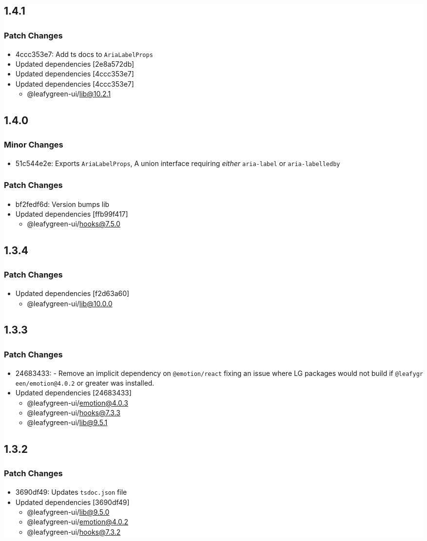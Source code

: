 ## 1.4.1

### Patch Changes

- 4ccc353e7: Add ts docs to `AriaLabelProps`
- Updated dependencies [2e8a572db]
- Updated dependencies [4ccc353e7]
- Updated dependencies [4ccc353e7]
  - @leafygreen-ui/lib@10.2.1

## 1.4.0

### Minor Changes

- 51c544e2e: Exports `AriaLabelProps`, A union interface requiring _either_ `aria-label` or `aria-labelledby`

### Patch Changes

- bf2fedf6d: Version bumps lib
- Updated dependencies [ffb99f417]
  - @leafygreen-ui/hooks@7.5.0

## 1.3.4

### Patch Changes

- Updated dependencies [f2d63a60]
  - @leafygreen-ui/lib@10.0.0

## 1.3.3

### Patch Changes

- 24683433: - Remove an implicit dependency on `@emotion/react` fixing an issue where LG packages would not build if `@leafygreen/emotion@4.0.2` or greater was installed.
- Updated dependencies [24683433]
  - @leafygreen-ui/emotion@4.0.3
  - @leafygreen-ui/hooks@7.3.3
  - @leafygreen-ui/lib@9.5.1

## 1.3.2

### Patch Changes

- 3690df49: Updates `tsdoc.json` file
- Updated dependencies [3690df49]
  - @leafygreen-ui/lib@9.5.0
  - @leafygreen-ui/emotion@4.0.2
  - @leafygreen-ui/hooks@7.3.2
